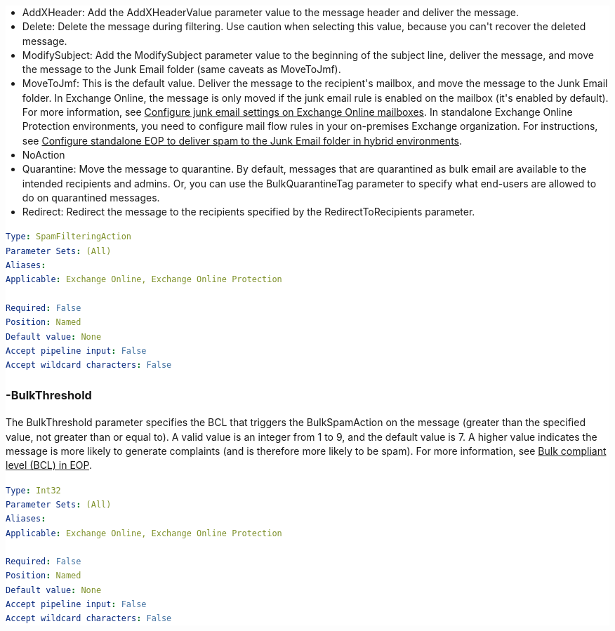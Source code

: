 - AddXHeader: Add the AddXHeaderValue parameter value to the message header and deliver the message.
- Delete: Delete the message during filtering. Use caution when selecting this value, because you can't recover the deleted message.
- ModifySubject: Add the ModifySubject parameter value to the beginning of the subject line, deliver the message, and move the message to the Junk Email folder (same caveats as MoveToJmf).
- MoveToJmf: This is the default value. Deliver the message to the recipient's mailbox, and move the message to the Junk Email folder. In Exchange Online, the message is only moved if the junk email rule is enabled on the mailbox (it's enabled by default). For more information, see [Configure junk email settings on Exchange Online mailboxes](https://docs.microsoft.com/microsoft-365/security/office-365-security/configure-junk-email-settings-on-exo-mailboxes). In standalone Exchange Online Protection environments, you need to configure mail flow rules in your on-premises Exchange organization. For instructions, see [Configure standalone EOP to deliver spam to the Junk Email folder in hybrid environments](https://docs.microsoft.com/microsoft-365/security/office-365-security/ensure-that-spam-is-routed-to-each-user-s-junk-email-folder).
- NoAction
- Quarantine: Move the message to quarantine. By default, messages that are quarantined as bulk email are available to the intended recipients and admins. Or, you can use the BulkQuarantineTag parameter to specify what end-users are allowed to do on quarantined messages.
- Redirect: Redirect the message to the recipients specified by the RedirectToRecipients parameter.

```yaml
Type: SpamFilteringAction
Parameter Sets: (All)
Aliases:
Applicable: Exchange Online, Exchange Online Protection

Required: False
Position: Named
Default value: None
Accept pipeline input: False
Accept wildcard characters: False
```

### -BulkThreshold
The BulkThreshold parameter specifies the BCL that triggers the BulkSpamAction on the message (greater than the specified value, not greater than or equal to). A valid value is an integer from 1 to 9, and the default value is 7. A higher value indicates the message is more likely to generate complaints (and is therefore more likely to be spam). For more information, see [Bulk compliant level (BCL) in EOP](https://docs.microsoft.com/microsoft-365/security/office-365-security/bulk-complaint-level-values).

```yaml
Type: Int32
Parameter Sets: (All)
Aliases:
Applicable: Exchange Online, Exchange Online Protection

Required: False
Position: Named
Default value: None
Accept pipeline input: False
Accept wildcard characters: False
```
